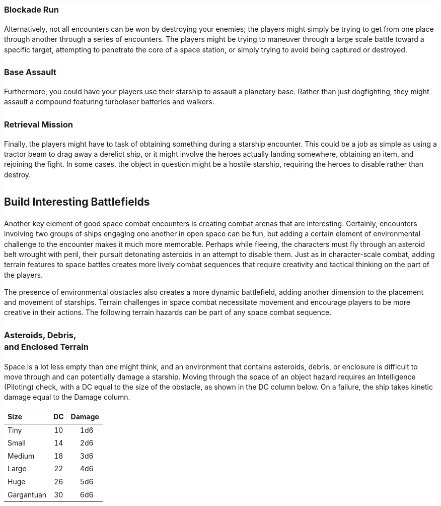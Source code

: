 ### Blockade Run
Alternatively, not all encounters can be won by destroying your enemies; the players might simply be trying to get from one place through another through a series of encounters. The players might be trying to maneuver through a large scale battle toward a specific target, attempting to penetrate the core of a space station, or simply trying to avoid being captured or destroyed.

### Base Assault
Furthermore, you could have your players use their starship to assault a planetary base. Rather than just dogfighting, they might assault a compound featuring turbolaser batteries and walkers.

### Retrieval Mission
Finally, the players might have to task of obtaining something during a starship encounter. This could be a job as simple as using a tractor beam to drag away a derelict ship, or it might involve the heroes actually landing somewhere, obtaining an item, and rejoining the fight. In some cases, the object in question might be a hostile starship, requiring the heroes to disable rather than destroy. 

## Build Interesting Battlefields
Another key element of good space combat encounters is creating combat arenas that are interesting. Certainly, encounters involving two groups of ships engaging one another in open space can be fun, but adding a certain element of environmental challenge to the encounter makes it much more memorable. Perhaps while fleeing, the characters must fly through an asteroid belt wrought with peril, their pursuit detonating asteroids in an attempt to disable them. Just as in character-scale combat, adding terrain features to space battles creates more lively combat sequences that require creativity and tactical thinking on the part of the players.






The presence of environmental obstacles also creates a more dynamic battlefield, adding another dimension to the placement and movement of starships. Terrain challenges in space combat necessitate movement and encourage players to be more creative in their actions. The following terrain hazards can be part of any space combat sequence.

### Asteroids, Debris,<br> and Enclosed Terrain
Space is a lot less empty than one might think, and an environment that contains asteroids, debris, or enclosure is difficult to move through and can potentially damage a starship. Moving through the space of an object hazard requires an Intelligence (Piloting) check, with a DC equal to the size of the obstacle, as shown in the DC column below. On a failure, the ship takes kinetic damage equal to the Damage column.

|Size|DC|Damage|
|:--|:--:|--:|
|Tiny|10|1d6&nbsp;&nbsp;&nbsp;|
|Small|14|2d6&nbsp;&nbsp;&nbsp;|
|Medium|18|3d6&nbsp;&nbsp;&nbsp;|
|Large|22|4d6&nbsp;&nbsp;&nbsp;|
|Huge|26|5d6&nbsp;&nbsp;&nbsp;|
|Gargantuan|30|6d6&nbsp;&nbsp;&nbsp;|
